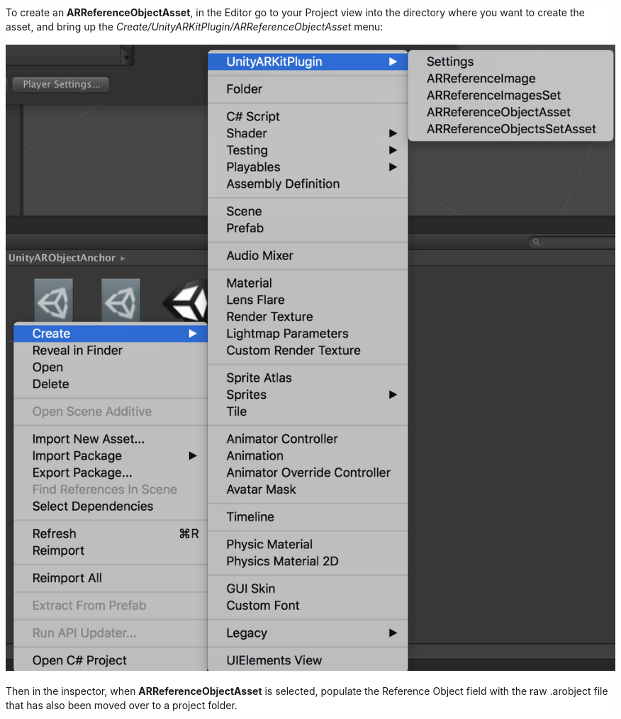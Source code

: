 To create an **ARReferenceObjectAsset**, in the Editor go to your Project view into the directory where you want to create the asset, and bring up the _Create/UnityARKitPlugin/ARReferenceObjectAsset_ menu:

![alt text](images/ARReferenceObjectAsset_creation.png)

Then in the inspector, when **ARReferenceObjectAsset** is selected, populate the Reference Object field with the raw .arobject file that has also been moved over to a project folder.
